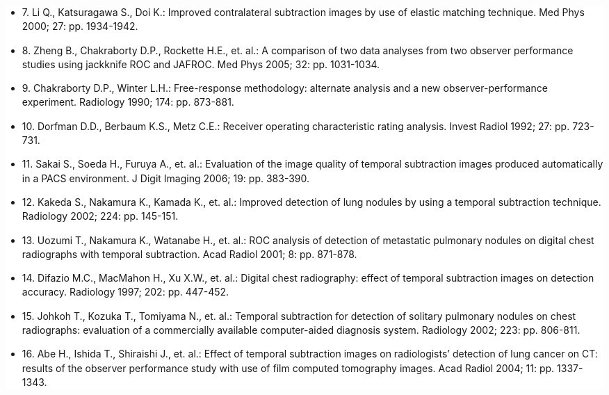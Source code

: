 
- 7\. Li Q., Katsuragawa S., Doi K.: Improved contralateral subtraction images by use of elastic matching technique. Med Phys 2000; 27: pp. 1934-1942.


- 8\. Zheng B., Chakraborty D.P., Rockette H.E., et. al.: A comparison of two data analyses from two observer performance studies using jackknife ROC and JAFROC. Med Phys 2005; 32: pp. 1031-1034.


- 9\. Chakraborty D.P., Winter L.H.: Free-response methodology: alternate analysis and a new observer-performance experiment. Radiology 1990; 174: pp. 873-881.


- 10\. Dorfman D.D., Berbaum K.S., Metz C.E.: Receiver operating characteristic rating analysis. Invest Radiol 1992; 27: pp. 723-731.


- 11\. Sakai S., Soeda H., Furuya A., et. al.: Evaluation of the image quality of temporal subtraction images produced automatically in a PACS environment. J Digit Imaging 2006; 19: pp. 383-390.


- 12\. Kakeda S., Nakamura K., Kamada K., et. al.: Improved detection of lung nodules by using a temporal subtraction technique. Radiology 2002; 224: pp. 145-151.


- 13\. Uozumi T., Nakamura K., Watanabe H., et. al.: ROC analysis of detection of metastatic pulmonary nodules on digital chest radiographs with temporal subtraction. Acad Radiol 2001; 8: pp. 871-878.


- 14\. Difazio M.C., MacMahon H., Xu X.W., et. al.: Digital chest radiography: effect of temporal subtraction images on detection accuracy. Radiology 1997; 202: pp. 447-452.


- 15\. Johkoh T., Kozuka T., Tomiyama N., et. al.: Temporal subtraction for detection of solitary pulmonary nodules on chest radiographs: evaluation of a commercially available computer-aided diagnosis system. Radiology 2002; 223: pp. 806-811.


- 16\. Abe H., Ishida T., Shiraishi J., et. al.: Effect of temporal subtraction images on radiologists’ detection of lung cancer on CT: results of the observer performance study with use of film computed tomography images. Acad Radiol 2004; 11: pp. 1337-1343.